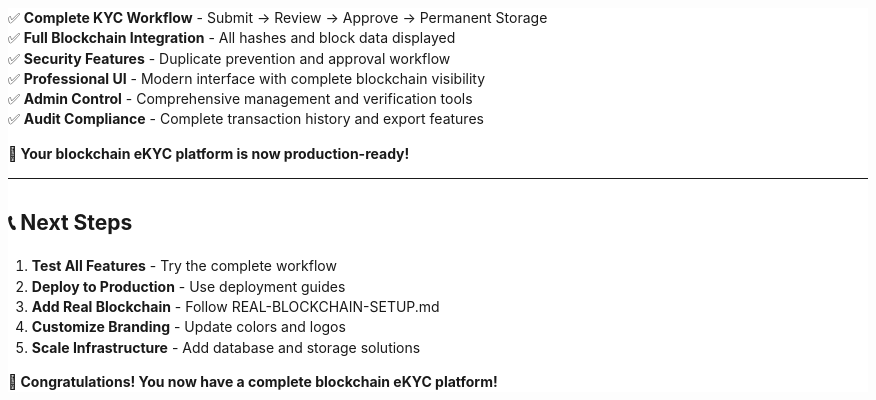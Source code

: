✅ **Complete KYC Workflow** - Submit → Review → Approve → Permanent Storage  
✅ **Full Blockchain Integration** - All hashes and block data displayed  
✅ **Security Features** - Duplicate prevention and approval workflow  
✅ **Professional UI** - Modern interface with complete blockchain visibility  
✅ **Admin Control** - Comprehensive management and verification tools  
✅ **Audit Compliance** - Complete transaction history and export features

**🚀 Your blockchain eKYC platform is now production-ready!**

---

## 📞 **Next Steps**

1. **Test All Features** - Try the complete workflow
2. **Deploy to Production** - Use deployment guides
3. **Add Real Blockchain** - Follow REAL-BLOCKCHAIN-SETUP.md
4. **Customize Branding** - Update colors and logos
5. **Scale Infrastructure** - Add database and storage solutions

**🎊 Congratulations! You now have a complete blockchain eKYC platform!**
